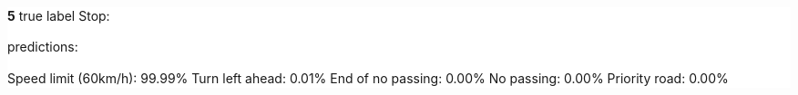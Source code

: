 ****5****
true label Stop:

predictions:

Speed limit (60km/h): 99.99%
Turn left ahead: 0.01%
End of no passing: 0.00%
No passing: 0.00%
Priority road: 0.00%





